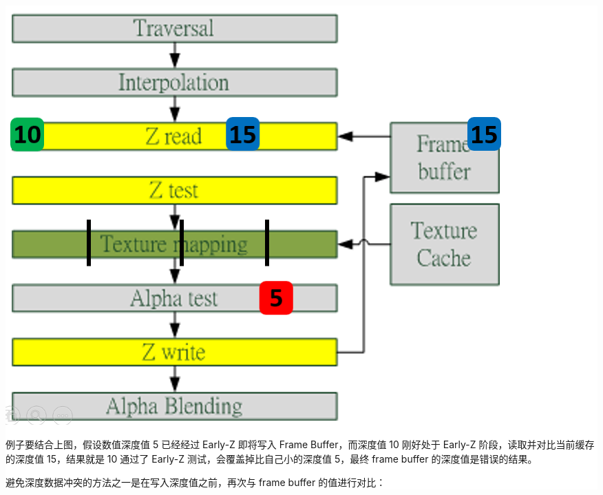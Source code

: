 ![](../images/GPU/earlyz-hazard.png)

例子要结合上图，假设数值深度值 5 已经经过 Early-Z 即将写入 Frame Buffer，而深度值 10 刚好处于 Early-Z 阶段，读取并对比当前缓存的深度值 15，结果就是 10 通过了 Early-Z 测试，会覆盖掉比自己小的深度值 5，最终 frame buffer 的深度值是错误的结果。

避免深度数据冲突的方法之一是在写入深度值之前，再次与 frame buffer 的值进行对比：

